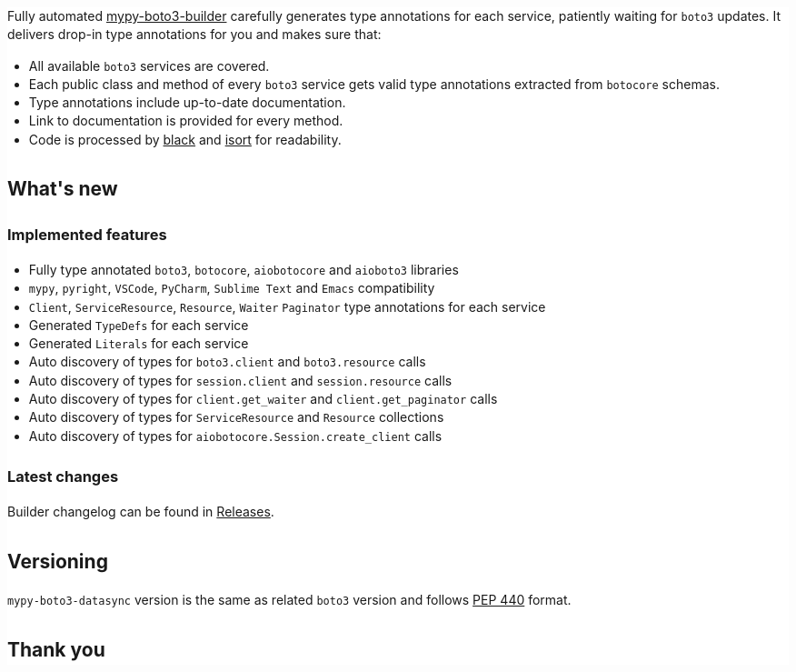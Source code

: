 Fully automated
[mypy-boto3-builder](https://github.com/youtype/mypy_boto3_builder) carefully
generates type annotations for each service, patiently waiting for `boto3`
updates. It delivers drop-in type annotations for you and makes sure that:

- All available `boto3` services are covered.
- Each public class and method of every `boto3` service gets valid type
  annotations extracted from `botocore` schemas.
- Type annotations include up-to-date documentation.
- Link to documentation is provided for every method.
- Code is processed by [black](https://github.com/psf/black) and
  [isort](https://github.com/PyCQA/isort) for readability.

<a id="what's-new"></a>

## What's new

<a id="implemented-features"></a>

### Implemented features

- Fully type annotated `boto3`, `botocore`, `aiobotocore` and `aioboto3`
  libraries
- `mypy`, `pyright`, `VSCode`, `PyCharm`, `Sublime Text` and `Emacs`
  compatibility
- `Client`, `ServiceResource`, `Resource`, `Waiter` `Paginator` type
  annotations for each service
- Generated `TypeDefs` for each service
- Generated `Literals` for each service
- Auto discovery of types for `boto3.client` and `boto3.resource` calls
- Auto discovery of types for `session.client` and `session.resource` calls
- Auto discovery of types for `client.get_waiter` and `client.get_paginator`
  calls
- Auto discovery of types for `ServiceResource` and `Resource` collections
- Auto discovery of types for `aiobotocore.Session.create_client` calls

<a id="latest-changes"></a>

### Latest changes

Builder changelog can be found in
[Releases](https://github.com/youtype/mypy_boto3_builder/releases).

<a id="versioning"></a>

## Versioning

`mypy-boto3-datasync` version is the same as related `boto3` version and
follows [PEP 440](https://www.python.org/dev/peps/pep-0440/) format.

<a id="thank-you"></a>

## Thank you
